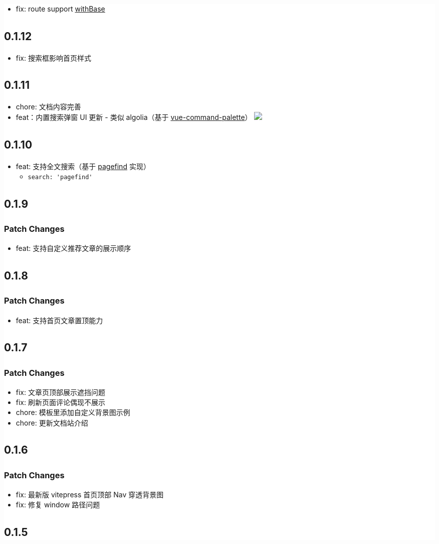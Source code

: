 - fix: route support [withBase](https://vitepress.dev/reference/runtime-api#withbase)

## 0.1.12

- fix: 搜索框影响首页样式

## 0.1.11

- chore: 文档内容完善
- feat：内置搜索弹窗 UI 更新 - 类似 algolia（基于 [vue-command-palette](https://github.com/xiaoluoboding/vue-command-palette/blob/main/src/assets/scss/algolia.scss)）
  ![](https://img.cdn.sugarat.top/mdImg/MTY3OTEyNDM0ODQ4OA==679124348488)

## 0.1.10

- feat: 支持全文搜索（基于 [pagefind](https://pagefind.app/) 实现）
  - `search: 'pagefind'`

## 0.1.9

### Patch Changes

- feat: 支持自定义推荐文章的展示顺序

## 0.1.8

### Patch Changes

- feat: 支持首页文章置顶能力

## 0.1.7

### Patch Changes

- fix: 文章页顶部展示遮挡问题
- fix: 刷新页面评论偶现不展示
- chore: 模板里添加自定义背景图示例
- chore: 更新文档站介绍

## 0.1.6

### Patch Changes

- fix: 最新版 vitepress 首页顶部 Nav 穿透背景图
- fix: 修复 window 路径问题

## 0.1.5
